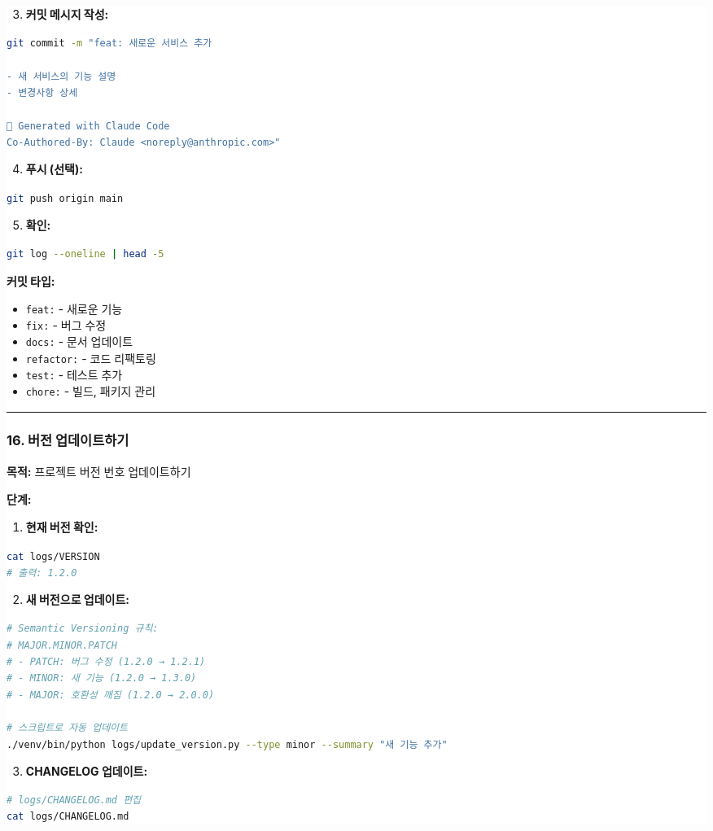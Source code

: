 3. **커밋 메시지 작성:**
```bash
git commit -m "feat: 새로운 서비스 추가

- 새 서비스의 기능 설명
- 변경사항 상세

🤖 Generated with Claude Code
Co-Authored-By: Claude <noreply@anthropic.com>"
```

4. **푸시 (선택):**
```bash
git push origin main
```

5. **확인:**
```bash
git log --oneline | head -5
```

**커밋 타입:**
- `feat:` - 새로운 기능
- `fix:` - 버그 수정
- `docs:` - 문서 업데이트
- `refactor:` - 코드 리팩토링
- `test:` - 테스트 추가
- `chore:` - 빌드, 패키지 관리

---

### 16. 버전 업데이트하기

**목적:** 프로젝트 버전 번호 업데이트하기

**단계:**

1. **현재 버전 확인:**
```bash
cat logs/VERSION
# 출력: 1.2.0
```

2. **새 버전으로 업데이트:**
```bash
# Semantic Versioning 규칙:
# MAJOR.MINOR.PATCH
# - PATCH: 버그 수정 (1.2.0 → 1.2.1)
# - MINOR: 새 기능 (1.2.0 → 1.3.0)
# - MAJOR: 호환성 깨짐 (1.2.0 → 2.0.0)

# 스크립트로 자동 업데이트
./venv/bin/python logs/update_version.py --type minor --summary "새 기능 추가"
```

3. **CHANGELOG 업데이트:**
```bash
# logs/CHANGELOG.md 편집
cat logs/CHANGELOG.md
```
